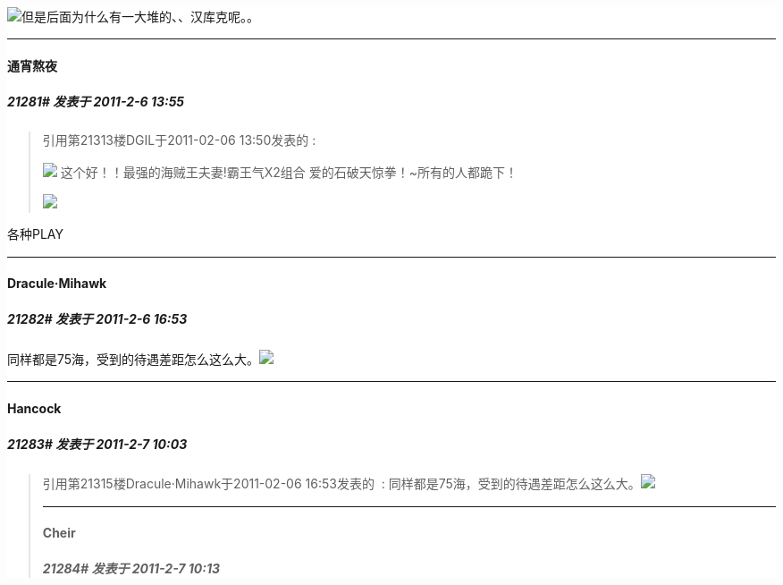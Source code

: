 <img src="https://static.saraba1st.com/image/smiley/face/153.gif" referrerpolicy="no-referrer">但是后面为什么有一大堆的、、汉库克呢。。







-----

####  通宵熬夜  
##### 21281#       发表于 2011-2-6 13:55



<blockquote>引用第21313楼DGIL于2011-02-06 13:50发表的 : 

<img src="https://static.saraba1st.com/image/smiley/face/151.gif" referrerpolicy="no-referrer"> 这个好！！最强的海贼王夫妻!霸王气X2组合 爱的石破天惊拳！~所有的人都跪下！ 

<img src="https://static.saraba1st.com/image/smiley/face/153.gif" referrerpolicy="no-referrer"> </blockquote>
各种PLAY







-----

####  Dracule·Mihawk  
##### 21282#       发表于 2011-2-6 16:53




同样都是75海，受到的待遇差距怎么这么大。<img src="https://static.saraba1st.com/image/smiley/face/149.gif" referrerpolicy="no-referrer">







-----

####  Hancock  
##### 21283#       发表于 2011-2-7 10:03



<blockquote>引用第21315楼Dracule·Mihawk于2011-02-06 16:53发表的  :
同样都是75海，受到的待遇差距怎么这么大。<img src="https://static.saraba1st.com/image/smiley/face/149.gif" referrerpolicy="no-referrer">







-----

####  Cheir  
##### 21284#       发表于 2011-2-7 10:13
